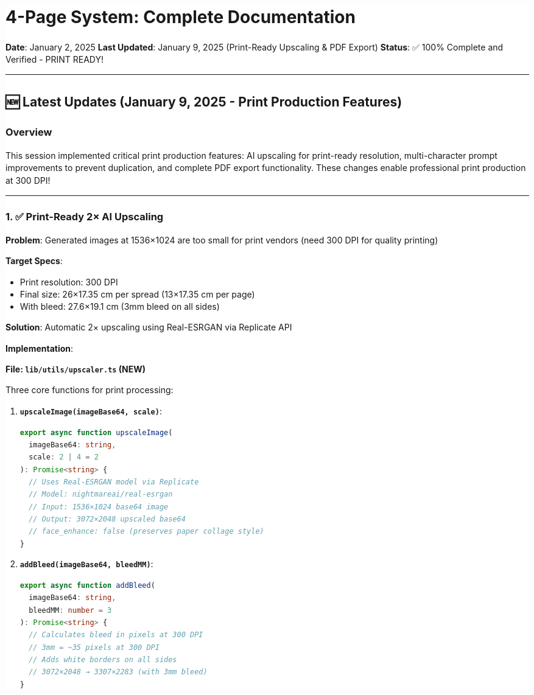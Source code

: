 # 4-Page System: Complete Documentation

**Date**: January 2, 2025
**Last Updated**: January 9, 2025 (Print-Ready Upscaling & PDF Export)
**Status**: ✅ 100% Complete and Verified - PRINT READY!

---

## 🆕 Latest Updates (January 9, 2025 - Print Production Features)

### Overview
This session implemented critical print production features: AI upscaling for print-ready resolution, multi-character prompt improvements to prevent duplication, and complete PDF export functionality. These changes enable professional print production at 300 DPI!

---

### 1. ✅ Print-Ready 2× AI Upscaling

**Problem**: Generated images at 1536×1024 are too small for print vendors (need 300 DPI for quality printing)

**Target Specs**:
- Print resolution: 300 DPI
- Final size: 26×17.35 cm per spread (13×17.35 cm per page)
- With bleed: 27.6×19.1 cm (3mm bleed on all sides)

**Solution**: Automatic 2× upscaling using Real-ESRGAN via Replicate API

**Implementation**:

**File: `lib/utils/upscaler.ts` (NEW)**

Three core functions for print processing:

1. **`upscaleImage(imageBase64, scale)`**:
   ```typescript
   export async function upscaleImage(
     imageBase64: string,
     scale: 2 | 4 = 2
   ): Promise<string> {
     // Uses Real-ESRGAN model via Replicate
     // Model: nightmareai/real-esrgan
     // Input: 1536×1024 base64 image
     // Output: 3072×2048 upscaled base64
     // face_enhance: false (preserves paper collage style)
   }
   ```

2. **`addBleed(imageBase64, bleedMM)`**:
   ```typescript
   export async function addBleed(
     imageBase64: string,
     bleedMM: number = 3
   ): Promise<string> {
     // Calculates bleed in pixels at 300 DPI
     // 3mm = ~35 pixels at 300 DPI
     // Adds white borders on all sides
     // 3072×2048 → 3307×2283 (with 3mm bleed)
   }
   ```
